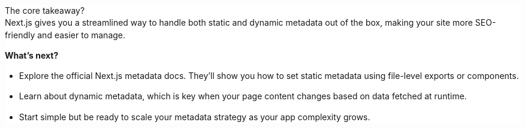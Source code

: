 The core takeaway?  
Next.js gives you a streamlined way to handle both static and dynamic metadata out of the box, making your site more SEO-friendly and easier to manage.

**What’s next?**

- Explore the official Next.js metadata docs. They’ll show you how to set static metadata using file-level exports or components.
    
- Learn about dynamic metadata, which is key when your page content changes based on data fetched at runtime.
    
- Start simple but be ready to scale your metadata strategy as your app complexity grows.
    

